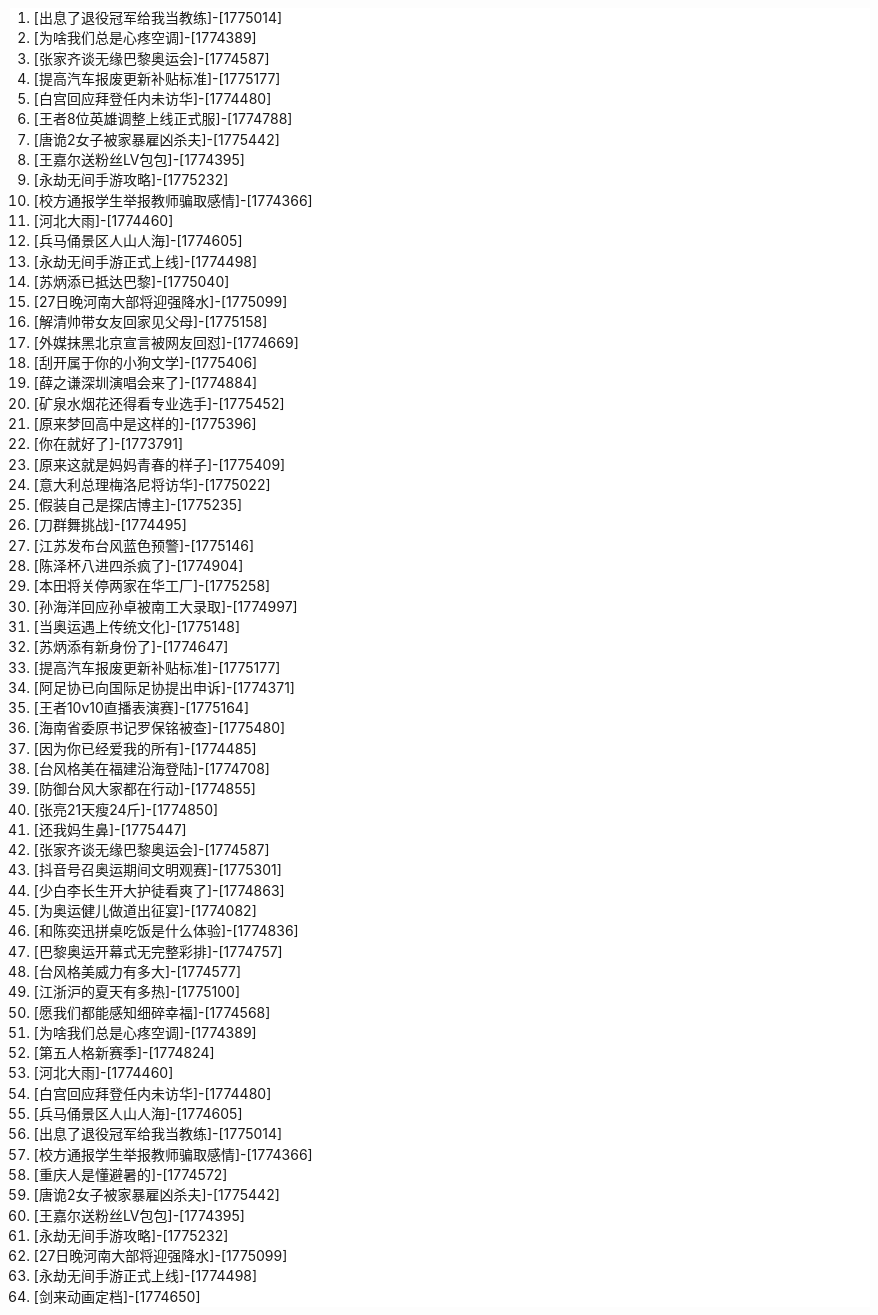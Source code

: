 1. [出息了退役冠军给我当教练]-[1775014]
1. [为啥我们总是心疼空调]-[1774389]
1. [张家齐谈无缘巴黎奥运会]-[1774587]
1. [提高汽车报废更新补贴标准]-[1775177]
1. [白宫回应拜登任内未访华]-[1774480]
1. [王者8位英雄调整上线正式服]-[1774788]
1. [唐诡2女子被家暴雇凶杀夫]-[1775442]
1. [王嘉尔送粉丝LV包包]-[1774395]
1. [永劫无间手游攻略]-[1775232]
1. [校方通报学生举报教师骗取感情]-[1774366]
1. [河北大雨]-[1774460]
1. [兵马俑景区人山人海]-[1774605]
1. [永劫无间手游正式上线]-[1774498]
1. [苏炳添已抵达巴黎]-[1775040]
1. [27日晚河南大部将迎强降水]-[1775099]
1. [解清帅带女友回家见父母]-[1775158]
1. [外媒抹黑北京宣言被网友回怼]-[1774669]
1. [刮开属于你的小狗文学]-[1775406]
1. [薛之谦深圳演唱会来了]-[1774884]
1. [矿泉水烟花还得看专业选手]-[1775452]
1. [原来梦回高中是这样的]-[1775396]
1. [你在就好了]-[1773791]
1. [原来这就是妈妈青春的样子]-[1775409]
1. [意大利总理梅洛尼将访华]-[1775022]
1. [假装自己是探店博主]-[1775235]
1. [刀群舞挑战]-[1774495]
1. [江苏发布台风蓝色预警]-[1775146]
1. [陈泽杯八进四杀疯了]-[1774904]
1. [本田将关停两家在华工厂]-[1775258]
1. [孙海洋回应孙卓被南工大录取]-[1774997]
1. [当奥运遇上传统文化]-[1775148]
1. [苏炳添有新身份了]-[1774647]
1. [提高汽车报废更新补贴标准]-[1775177]
1. [阿足协已向国际足协提出申诉]-[1774371]
1. [王者10v10直播表演赛]-[1775164]
1. [海南省委原书记罗保铭被查]-[1775480]
1. [因为你已经爱我的所有]-[1774485]
1. [台风格美在福建沿海登陆]-[1774708]
1. [防御台风大家都在行动]-[1774855]
1. [张亮21天瘦24斤]-[1774850]
1. [还我妈生鼻]-[1775447]
1. [张家齐谈无缘巴黎奥运会]-[1774587]
1. [抖音号召奥运期间文明观赛]-[1775301]
1. [少白李长生开大护徒看爽了]-[1774863]
1. [为奥运健儿做道出征宴]-[1774082]
1. [和陈奕迅拼桌吃饭是什么体验]-[1774836]
1. [巴黎奥运开幕式无完整彩排]-[1774757]
1. [台风格美威力有多大]-[1774577]
1. [江浙沪的夏天有多热]-[1775100]
1. [愿我们都能感知细碎幸福]-[1774568]
1. [为啥我们总是心疼空调]-[1774389]
1. [第五人格新赛季]-[1774824]
1. [河北大雨]-[1774460]
1. [白宫回应拜登任内未访华]-[1774480]
1. [兵马俑景区人山人海]-[1774605]
1. [出息了退役冠军给我当教练]-[1775014]
1. [校方通报学生举报教师骗取感情]-[1774366]
1. [重庆人是懂避暑的]-[1774572]
1. [唐诡2女子被家暴雇凶杀夫]-[1775442]
1. [王嘉尔送粉丝LV包包]-[1774395]
1. [永劫无间手游攻略]-[1775232]
1. [27日晚河南大部将迎强降水]-[1775099]
1. [永劫无间手游正式上线]-[1774498]
1. [剑来动画定档]-[1774650]